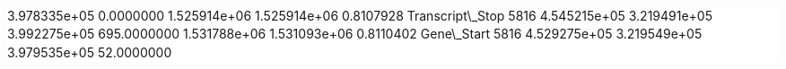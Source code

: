 </td>
<td style="text-align:right;">
3.978335e+05
</td>
<td style="text-align:right;">
0.0000000
</td>
<td style="text-align:right;">
1.525914e+06
</td>
<td style="text-align:right;">
1.525914e+06
</td>
<td style="text-align:right;">
0.8107928
</td>
</tr>
<tr>
<td style="text-align:left;">
Transcript\_Stop
</td>
<td style="text-align:right;">
5816
</td>
<td style="text-align:right;">
4.545215e+05
</td>
<td style="text-align:right;">
3.219491e+05
</td>
<td style="text-align:right;">
3.992275e+05
</td>
<td style="text-align:right;">
695.0000000
</td>
<td style="text-align:right;">
1.531788e+06
</td>
<td style="text-align:right;">
1.531093e+06
</td>
<td style="text-align:right;">
0.8110402
</td>
</tr>
<tr>
<td style="text-align:left;">
Gene\_Start
</td>
<td style="text-align:right;">
5816
</td>
<td style="text-align:right;">
4.529275e+05
</td>
<td style="text-align:right;">
3.219549e+05
</td>
<td style="text-align:right;">
3.979535e+05
</td>
<td style="text-align:right;">
52.0000000
